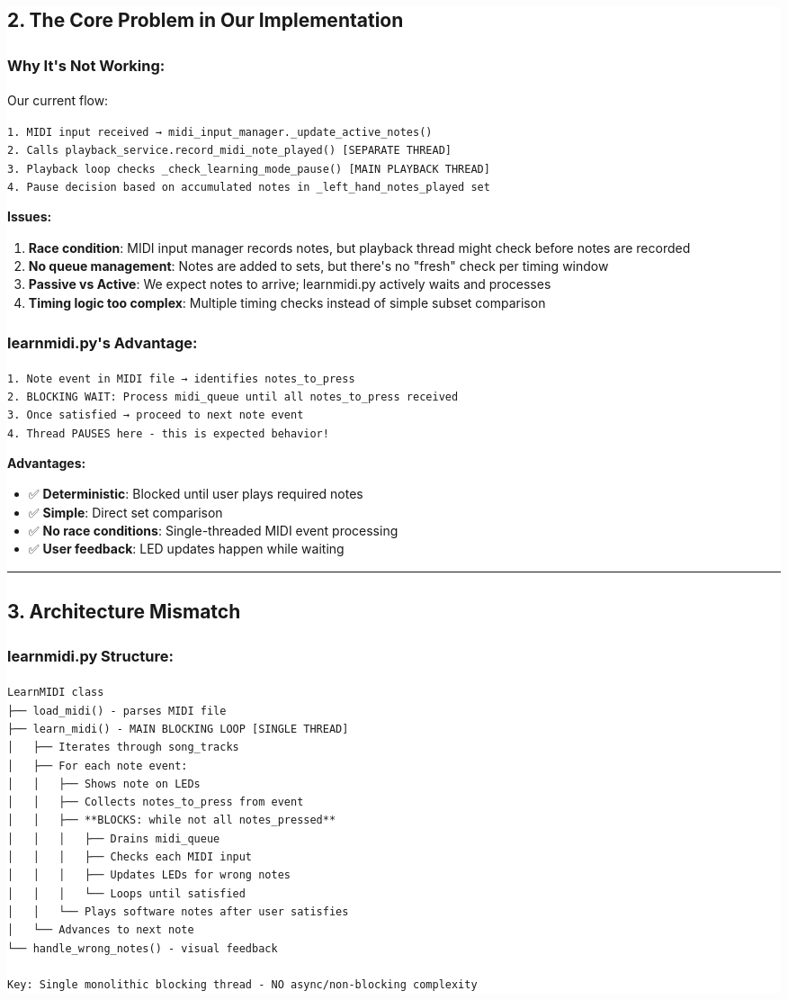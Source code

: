 ## 2. **The Core Problem in Our Implementation**

### Why It's Not Working:

Our current flow:
```
1. MIDI input received → midi_input_manager._update_active_notes()
2. Calls playback_service.record_midi_note_played() [SEPARATE THREAD]
3. Playback loop checks _check_learning_mode_pause() [MAIN PLAYBACK THREAD]
4. Pause decision based on accumulated notes in _left_hand_notes_played set
```

**Issues:**
1. **Race condition**: MIDI input manager records notes, but playback thread might check before notes are recorded
2. **No queue management**: Notes are added to sets, but there's no "fresh" check per timing window
3. **Passive vs Active**: We expect notes to arrive; learnmidi.py actively waits and processes
4. **Timing logic too complex**: Multiple timing checks instead of simple subset comparison

### learnmidi.py's Advantage:
```
1. Note event in MIDI file → identifies notes_to_press
2. BLOCKING WAIT: Process midi_queue until all notes_to_press received
3. Once satisfied → proceed to next note event
4. Thread PAUSES here - this is expected behavior!
```

**Advantages:**
- ✅ **Deterministic**: Blocked until user plays required notes
- ✅ **Simple**: Direct set comparison
- ✅ **No race conditions**: Single-threaded MIDI event processing
- ✅ **User feedback**: LED updates happen while waiting

---

## 3. **Architecture Mismatch**

### learnmidi.py Structure:
```
LearnMIDI class
├── load_midi() - parses MIDI file
├── learn_midi() - MAIN BLOCKING LOOP [SINGLE THREAD]
│   ├── Iterates through song_tracks
│   ├── For each note event:
│   │   ├── Shows note on LEDs
│   │   ├── Collects notes_to_press from event
│   │   ├── **BLOCKS: while not all notes_pressed**
│   │   │   ├── Drains midi_queue
│   │   │   ├── Checks each MIDI input
│   │   │   ├── Updates LEDs for wrong notes
│   │   │   └── Loops until satisfied
│   │   └── Plays software notes after user satisfies
│   └── Advances to next note
└── handle_wrong_notes() - visual feedback

Key: Single monolithic blocking thread - NO async/non-blocking complexity
```
